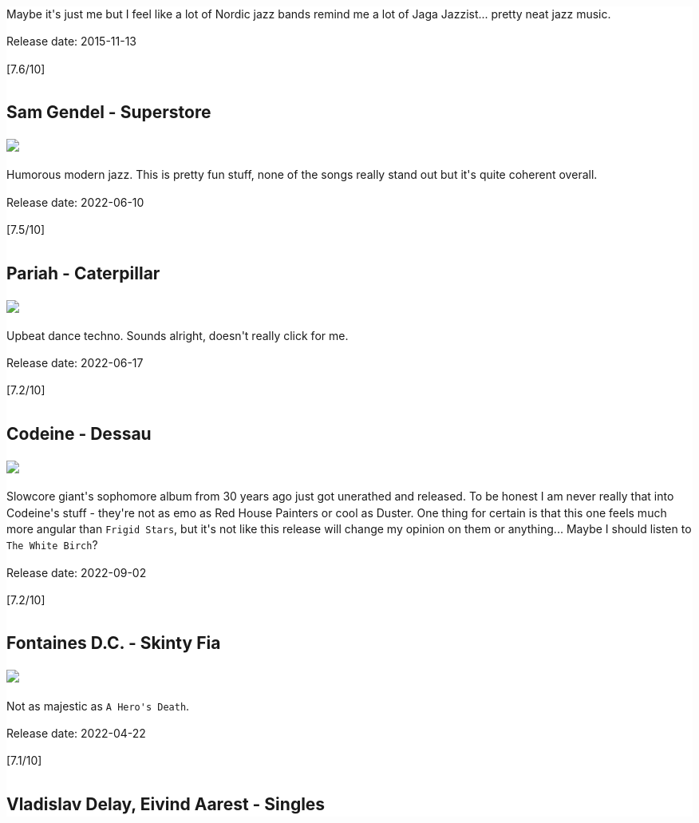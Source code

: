   Maybe it's just me but I feel like a lot of Nordic jazz bands remind me a lot of Jaga Jazzist... pretty neat jazz music.

  Release date: 2015-11-13

  [7.6/10]

## Sam Gendel - Superstore

  ![](https://f4.bcbits.com/img/a0297013044_16.jpg)

  Humorous modern jazz. This is pretty fun stuff, none of the songs really stand out but it's quite coherent overall.

  Release date: 2022-06-10

  [7.5/10]

## Pariah - Caterpillar

  ![](https://f4.bcbits.com/img/a0737896101_16.jpg)

  Upbeat dance techno. Sounds alright, doesn't really click for me.

  Release date: 2022-06-17

  [7.2/10]

## Codeine - Dessau

  ![](https://f4.bcbits.com/img/a1762213724_16.jpg)

  Slowcore giant's sophomore album from 30 years ago just got unerathed and released. To be honest I am never really that into Codeine's stuff - they're not as emo as Red House Painters or cool as Duster. One thing for certain is that this one feels much more angular than `Frigid Stars`, but it's not like this release will change my opinion on them or anything... Maybe I should listen to `The White Birch`?

  Release date: 2022-09-02

  [7.2/10]

## Fontaines D.C. - Skinty Fia

  ![](https://f4.bcbits.com/img/a2470443209_16.jpg)

  Not as majestic as `A Hero's Death`.

  Release date: 2022-04-22

  [7.1/10]

## Vladislav Delay, Eivind Aarest - Singles
